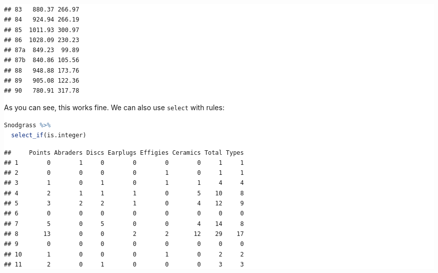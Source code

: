     ## 83   880.37 266.97
    ## 84   924.94 266.19
    ## 85  1011.93 300.97
    ## 86  1028.09 230.23
    ## 87a  849.23  99.89
    ## 87b  840.86 105.56
    ## 88   948.88 173.76
    ## 89   905.08 122.36
    ## 90   780.91 317.78

As you can see, this works fine. We can also use `select` with rules:

``` r
Snodgrass %>%
  select_if(is.integer)
```

    ##     Points Abraders Discs Earplugs Effigies Ceramics Total Types
    ## 1        0        1     0        0        0        0     1     1
    ## 2        0        0     0        0        1        0     1     1
    ## 3        1        0     1        0        1        1     4     4
    ## 4        2        1     1        1        0        5    10     8
    ## 5        3        2     2        1        0        4    12     9
    ## 6        0        0     0        0        0        0     0     0
    ## 7        5        0     5        0        0        4    14     8
    ## 8       13        0     0        2        2       12    29    17
    ## 9        0        0     0        0        0        0     0     0
    ## 10       1        0     0        0        1        0     2     2
    ## 11       2        0     1        0        0        0     3     3